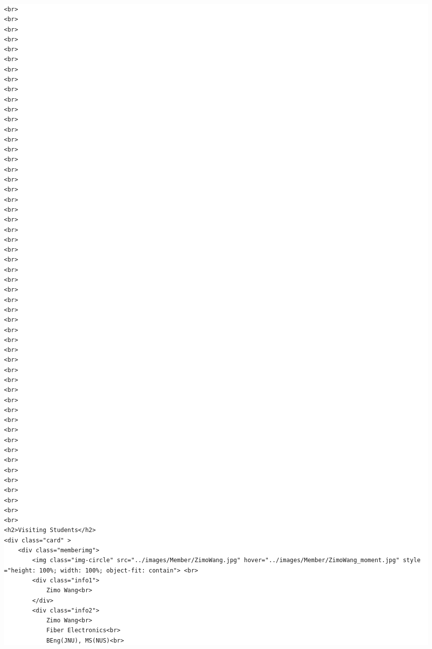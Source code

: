     <br>
    <br>
    <br>
    <br>
    <br>
    <br>
    <br>
    <br>
    <br>
    <br>
    <br>
    <br>
    <br>
    <br>
    <br>
    <br>
    <br>
    <br>
    <br>
    <br>
    <br>
    <br>
    <br>
    <br>
    <br>
    <br>
    <br>
    <br>
    <br>
    <br>
    <br>
    <br>
    <br>
    <br>
    <br>
    <br>
    <br>
    <br>
    <br>
    <br>
    <br>
    <br>
    <br>
    <br>
    <br>
    <br>
    <br>
    <br>
    <br>
    <br>
    <br>
    <br>
    <h2>Visiting Students</h2>
    <div class="card" >
        <div class="memberimg">
            <img class="img-circle" src="../images/Member/ZimoWang.jpg" hover="../images/Member/ZimoWang_moment.jpg" style="height: 100%; width: 100%; object-fit: contain"> <br>
            <div class="info1">
                Zimo Wang<br>
            </div>
            <div class="info2">
                Zimo Wang<br>
                Fiber Electronics<br>
                BEng(JNU), MS(NUS)<br>